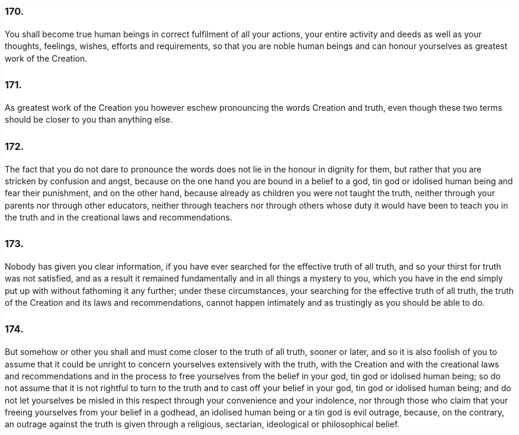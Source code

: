### 170.

 You shall become true human beings in correct fulfilment of all your actions, your entire activity and deeds as
 well as your thoughts, feelings, wishes, efforts and requirements, so that you are noble human beings and can
 honour yourselves as greatest work of the Creation.

### 171.

 As greatest work of the Creation you however eschew pronouncing the words Creation and truth, even
 though these two terms should be closer to you than anything else.

### 172.

 The fact that you do not dare to pronounce the words does not lie in the honour in dignity for them, but rather
 that you are stricken by confusion and angst, because on the one hand you are bound in a belief to a god, tin
 god or idolised human being and fear their punishment, and on the other hand, because already as children you
 were not taught the truth, neither through your parents nor through other educators, neither through teachers
 nor through others whose duty it would have been to teach you in the truth and in the creational laws and
 recommendations.

### 173.

 Nobody has given you clear information, if you have ever searched for the effective truth of all truth, and so
 your thirst for truth was not satisfied, and as a result it remained fundamentally and in all things a mystery to
 you, which you have in the end simply put up with without fathoming it any further; under these circumstances,
 your searching for the effective truth of all truth, the truth of the Creation and its laws and recommendations,
 cannot happen intimately and as trustingly as you should be able to do.

### 174.

 But somehow or other you shall and must come closer to the truth of all truth, sooner or later, and so it is also foolish of you to assume that it could be unright to concern yourselves extensively with the truth, with the
Creation and with the creational laws and recommendations and in the process to free yourselves from the
belief in your god, tin god or idolised human being; so do not assume that it is not rightful to turn to the truth
and to cast off your belief in your god, tin god or idolised human being; and do not let yourselves be misled
in this respect through your convenience and your indolence, nor through those who claim that your freeing
yourselves from your belief in a godhead, an idolised human being or a tin god is evil outrage, because, on the
contrary, an outrage against the truth is given through a religious, sectarian, ideological or philosophical belief.

